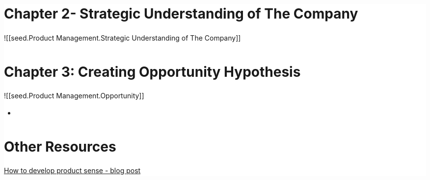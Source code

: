 
# Chapter 2- Strategic Understanding of The Company

![[seed.Product Management.Strategic Understanding of The Company]]


# Chapter 3: Creating Opportunity Hypothesis

![[seed.Product Management.Opportunity]]









* 















# Other Resources

[How to develop product sense - blog post](https://www.lennysnewsletter.com/p/product-sense?s=r)